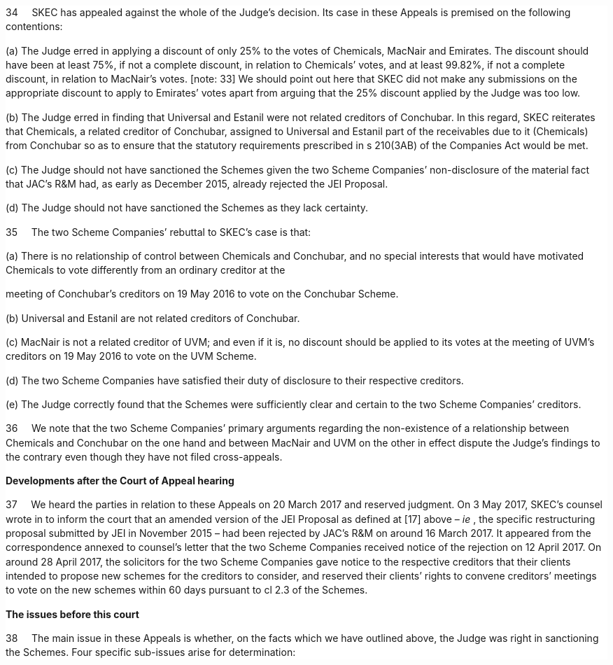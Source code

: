 34     SKEC has appealed against the whole of the Judge’s decision. Its case in these Appeals is premised on the following contentions: 

 (a) The Judge erred in applying a discount of only 25% to the votes of Chemicals, MacNair and Emirates. The discount should have been at least 75%, if not a complete discount, in relation to Chemicals’ votes, and at least 99.82%, if not a complete discount, in relation to MacNair’s votes. [note: 33] We should point out here that SKEC did not make any submissions on the appropriate discount to apply to Emirates’ votes apart from arguing that the 25% discount applied by the Judge was too low. 

 (b) The Judge erred in finding that Universal and Estanil were not related creditors of Conchubar. In this regard, SKEC reiterates that Chemicals, a related creditor of Conchubar, assigned to Universal and Estanil part of the receivables due to it (Chemicals) from Conchubar so as to ensure that the statutory requirements prescribed in s 210(3AB) of the Companies Act would be met. 

 (c) The Judge should not have sanctioned the Schemes given the two Scheme Companies’ non-disclosure of the material fact that JAC’s R&M had, as early as December 2015, already rejected the JEI Proposal. 

 (d) The Judge should not have sanctioned the Schemes as they lack certainty. 

35     The two Scheme Companies’ rebuttal to SKEC’s case is that: 

 (a) There is no relationship of control between Chemicals and Conchubar, and no special interests that would have motivated Chemicals to vote differently from an ordinary creditor at the 


 meeting of Conchubar’s creditors on 19 May 2016 to vote on the Conchubar Scheme. 

 (b) Universal and Estanil are not related creditors of Conchubar. 

 (c) MacNair is not a related creditor of UVM; and even if it is, no discount should be applied to its votes at the meeting of UVM’s creditors on 19 May 2016 to vote on the UVM Scheme. 

 (d) The two Scheme Companies have satisfied their duty of disclosure to their respective creditors. 

 (e) The Judge correctly found that the Schemes were sufficiently clear and certain to the two Scheme Companies’ creditors. 

36     We note that the two Scheme Companies’ primary arguments regarding the non-existence of a relationship between Chemicals and Conchubar on the one hand and between MacNair and UVM on the other in effect dispute the Judge’s findings to the contrary even though they have not filed cross-appeals. 

**Developments after the Court of Appeal hearing** 

37     We heard the parties in relation to these Appeals on 20 March 2017 and reserved judgment. On 3 May 2017, SKEC’s counsel wrote in to inform the court that an amended version of the JEI Proposal as defined at [17] above – _ie_ , the specific restructuring proposal submitted by JEI in November 2015 – had been rejected by JAC’s R&M on around 16 March 2017. It appeared from the correspondence annexed to counsel’s letter that the two Scheme Companies received notice of the rejection on 12 April 2017. On around 28 April 2017, the solicitors for the two Scheme Companies gave notice to the respective creditors that their clients intended to propose new schemes for the creditors to consider, and reserved their clients’ rights to convene creditors’ meetings to vote on the new schemes within 60 days pursuant to cl 2.3 of the Schemes. 

**The issues before this court** 

38     The main issue in these Appeals is whether, on the facts which we have outlined above, the Judge was right in sanctioning the Schemes. Four specific sub-issues arise for determination: 
